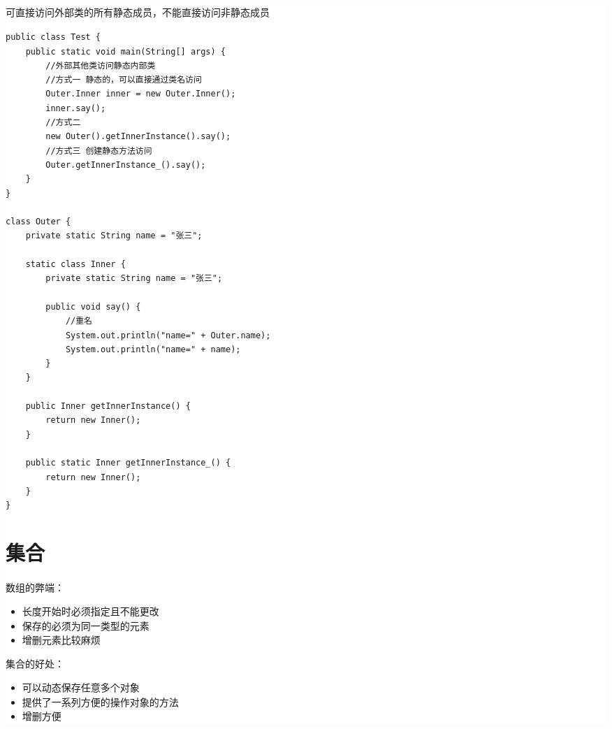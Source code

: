 可直接访问外部类的所有静态成员，不能直接访问非静态成员

```
public class Test {
    public static void main(String[] args) {
        //外部其他类访问静态内部类
        //方式一 静态的，可以直接通过类名访问
        Outer.Inner inner = new Outer.Inner();
        inner.say();
        //方式二
        new Outer().getInnerInstance().say();
        //方式三 创建静态方法访问
        Outer.getInnerInstance_().say();
    }
}

class Outer {
    private static String name = "张三";

    static class Inner {
        private static String name = "张三";

        public void say() {
            //重名
            System.out.println("name=" + Outer.name);
            System.out.println("name=" + name);
        }
    }

    public Inner getInnerInstance() {
        return new Inner();
    }

    public static Inner getInnerInstance_() {
        return new Inner();
    }
}
```

# 集合

数组的弊端：

- 长度开始时必须指定且不能更改
- 保存的必须为同一类型的元素
- 增删元素比较麻烦

集合的好处：

- 可以动态保存任意多个对象
- 提供了一系列方便的操作对象的方法
- 增删方便
